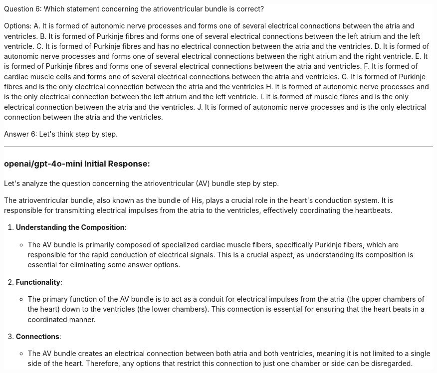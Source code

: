 
[//]: # (2024-11-17 21:16:07)
Question 6: Which statement concerning the atrioventricular bundle is correct?

Options: A. It is formed of autonomic nerve processes and forms one of several electrical connections between the atria and ventricles.
B. It is formed of Purkinje fibres and forms one of several electrical connections between the left atrium and the left ventricle.
C. It is formed of Purkinje fibres and has no electrical connection between the atria and the ventricles.
D. It is formed of autonomic nerve processes and forms one of several electrical connections between the right atrium and the right ventricle.
E. It is formed of Purkinje fibres and forms one of several electrical connections between the atria and ventricles.
F. It is formed of cardiac muscle cells and forms one of several electrical connections between the atria and ventricles.
G. It is formed of Purkinje fibres and is the only electrical connection between the atria and the ventricles
H. It is formed of autonomic nerve processes and is the only electrical connection between the left atrium and the left ventricle.
I. It is formed of muscle fibres and is the only electrical connection between the atria and the ventricles.
J. It is formed of autonomic nerve processes and is the only electrical connection between the atria and the ventricles.

Answer 6: Let's think step by step.




[//]: # (2024-11-17 21:16:07)

---




[//]: # (2024-11-17 21:16:16)
### openai/gpt-4o-mini Initial Response:


[//]: # (2024-11-17 21:16:16)
Let's analyze the question concerning the atrioventricular (AV) bundle step by step.

The atrioventricular bundle, also known as the bundle of His, plays a crucial role in the heart's conduction system. It is responsible for transmitting electrical impulses from the atria to the ventricles, effectively coordinating the heartbeats.

1. **Understanding the Composition**:
   - The AV bundle is primarily composed of specialized cardiac muscle fibers, specifically Purkinje fibers, which are responsible for the rapid conduction of electrical signals. This is a crucial aspect, as understanding its composition is essential for eliminating some answer options.

2. **Functionality**:
   - The primary function of the AV bundle is to act as a conduit for electrical impulses from the atria (the upper chambers of the heart) down to the ventricles (the lower chambers). This connection is essential for ensuring that the heart beats in a coordinated manner.

3. **Connections**:
   - The AV bundle creates an electrical connection between both atria and both ventricles, meaning it is not limited to a single side of the heart. Therefore, any options that restrict this connection to just one chamber or side can be disregarded.


[//]: # (2024-11-17 21:16:20)
[//]: # (2024-11-17 21:16:20)
[//]: # (2024-11-17 21:16:20)
[//]: # (2024-11-17 21:16:29)
[//]: # (2024-11-17 21:16:29)
[//]: # (2024-11-17 21:16:29)
[//]: # (2024-11-17 21:16:32)
[//]: # (2024-11-17 21:16:32)
[//]: # (2024-11-17 21:16:32)
[//]: # (2024-11-17 21:16:37)
[//]: # (2024-11-17 21:16:37)
[//]: # (2024-11-17 21:16:37)
[//]: # (2024-11-17 21:16:39)
[//]: # (2024-11-17 21:16:39)
[//]: # (2024-11-17 21:16:39)
[//]: # (2024-11-17 21:16:39)
[//]: # (2024-11-17 21:16:39)
[//]: # (2024-11-17 21:16:39)
[//]: # (2024-11-17 21:16:41)
[//]: # (2024-11-17 21:16:41)
[//]: # (2024-11-17 21:16:41)
[//]: # (2024-11-17 21:16:42)
[//]: # (2024-11-17 21:16:42)
[//]: # (2024-11-17 21:16:42)
[//]: # (2024-11-17 21:16:49)
[//]: # (2024-11-17 21:16:49)
[//]: # (2024-11-17 21:16:49)
[//]: # (2024-11-17 21:16:52)
[//]: # (2024-11-17 21:16:52)
[//]: # (2024-11-17 21:16:52)